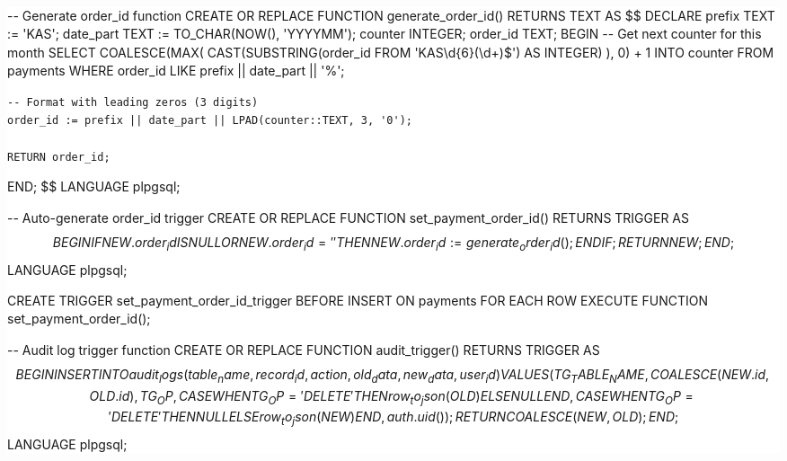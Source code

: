 -- Generate order_id function
CREATE OR REPLACE FUNCTION generate_order_id()
RETURNS TEXT AS $$
DECLARE
    prefix TEXT := 'KAS';
    date_part TEXT := TO_CHAR(NOW(), 'YYYYMM');
    counter INTEGER;
    order_id TEXT;
BEGIN
    -- Get next counter for this month
    SELECT COALESCE(MAX(
        CAST(SUBSTRING(order_id FROM 'KAS\d{6}(\d+)$') AS INTEGER)
    ), 0) + 1 INTO counter
    FROM payments 
    WHERE order_id LIKE prefix || date_part || '%';
    
    -- Format with leading zeros (3 digits)
    order_id := prefix || date_part || LPAD(counter::TEXT, 3, '0');
    
    RETURN order_id;
END;
$$ LANGUAGE plpgsql;

-- Auto-generate order_id trigger
CREATE OR REPLACE FUNCTION set_payment_order_id()
RETURNS TRIGGER AS $$
BEGIN
    IF NEW.order_id IS NULL OR NEW.order_id = '' THEN
        NEW.order_id := generate_order_id();
    END IF;
    RETURN NEW;
END;
$$ LANGUAGE plpgsql;

CREATE TRIGGER set_payment_order_id_trigger 
    BEFORE INSERT ON payments 
    FOR EACH ROW EXECUTE FUNCTION set_payment_order_id();

-- Audit log trigger function
CREATE OR REPLACE FUNCTION audit_trigger()
RETURNS TRIGGER AS $$
BEGIN
    INSERT INTO audit_logs (
        table_name, record_id, action, old_data, new_data, user_id
    ) VALUES (
        TG_TABLE_NAME,
        COALESCE(NEW.id, OLD.id),
        TG_OP,
        CASE WHEN TG_OP = 'DELETE' THEN row_to_json(OLD) ELSE NULL END,
        CASE WHEN TG_OP = 'DELETE' THEN NULL ELSE row_to_json(NEW) END,
        auth.uid()
    );
    RETURN COALESCE(NEW, OLD);
END;
$$ LANGUAGE plpgsql;
